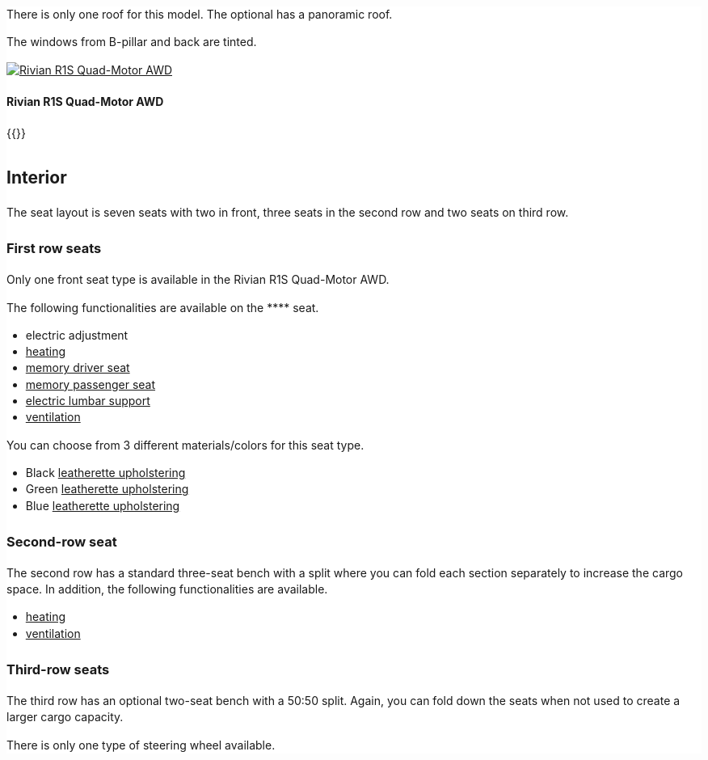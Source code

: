 There is only one roof for this model. The optional has a panoramic roof. 

The windows from B-pillar and back are tinted. 


<figur>
<a href="https://media.evkx.net/multimedia/models/rivian/r1/r1s_quad-motor_awd/exterior_1.jpg">
<img src="https://media.evkx.net/multimedia/models/rivian/r1/r1s_quad-motor_awd/exterior_1_st.jpg" alt="Rivian R1S Quad-Motor AWD" title="Rivian R1S Quad-Motor AWD" width="680" height="453">
</a>
<figcaption><h4>Rivian R1S Quad-Motor AWD</h4></figcaption></figur>


{{<evkxdisplayaddarticle />}}



## Interior

The seat layout is seven seats with two in front, three seats in the second row and two seats on third row. 

### First row seats

Only one front seat type is available in the Rivian R1S Quad-Motor AWD. 

The following functionalities are available on the **** seat. 

- electric adjustment 
- [heating](../../../../technology/seats/adjustment/#heating) 
- [memory driver seat](../../../../technology/seats/adjustment/#seat-memory) 
- [memory passenger seat](../../../../technology/seats/adjustment/#seat-memory) 
- [electric lumbar support](../../../../technology/seats/adjustment/#lumbar-support) 
- [ventilation](../../../../technology/seats/adjustment/#ventilation) 

You can choose from 3 different materials/colors for this seat type. 
- Black [leatherette upholstering](../../../../technology/seats/materials/#leatherette)
- Green [leatherette upholstering](../../../../technology/seats/materials/#leatherette)
- Blue [leatherette upholstering](../../../../technology/seats/materials/#leatherette)



### Second-row seat



The second row has a standard three-seat bench with a  split where you can fold each section separately to increase the cargo space.  In addition, the following functionalities are available. 

- [heating](../../../../technology/seats/adjustment/#heating) 
- [ventilation](../../../../technology/seats/adjustment/#ventilation) 

### Third-row seats



The third row has an optional two-seat bench with a 50:50 split. Again, you can fold down the seats when not used to create a larger cargo capacity. 

There is only one type of steering wheel available. 
